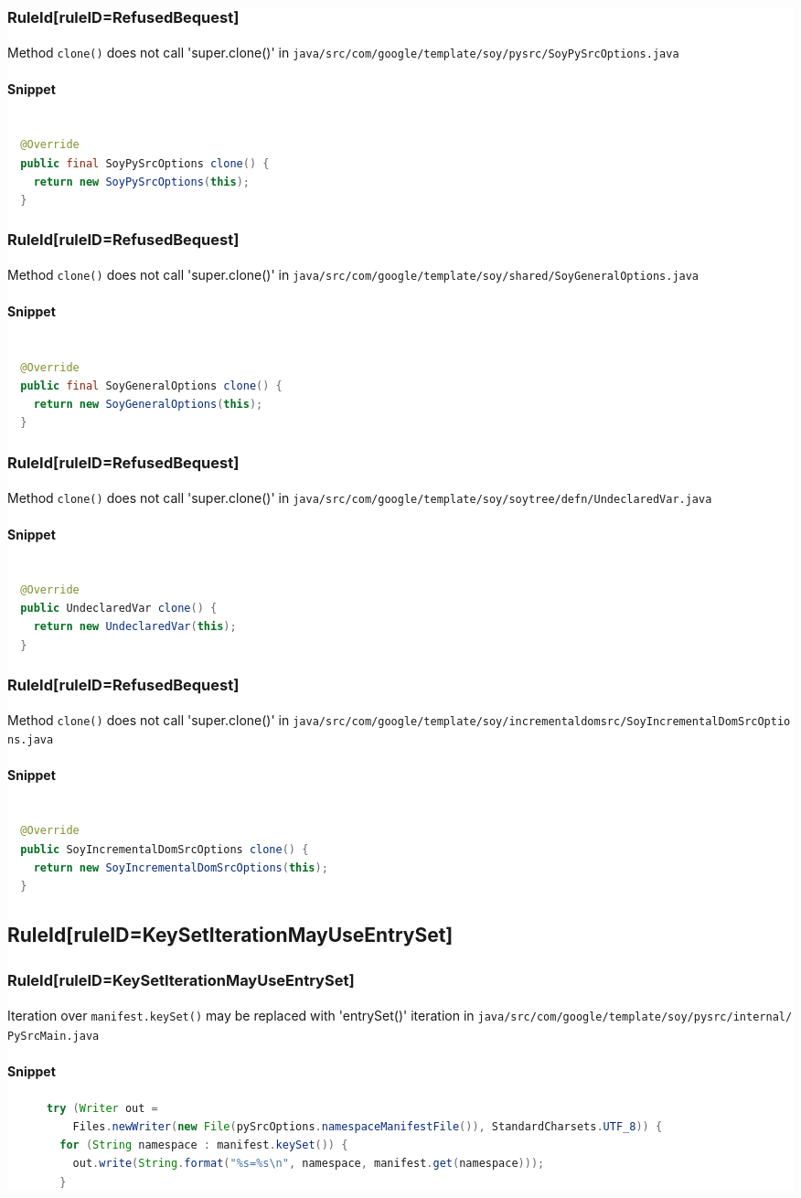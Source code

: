 ### RuleId[ruleID=RefusedBequest]
Method `clone()` does not call 'super.clone()'
in `java/src/com/google/template/soy/pysrc/SoyPySrcOptions.java`
#### Snippet
```java

  @Override
  public final SoyPySrcOptions clone() {
    return new SoyPySrcOptions(this);
  }
```

### RuleId[ruleID=RefusedBequest]
Method `clone()` does not call 'super.clone()'
in `java/src/com/google/template/soy/shared/SoyGeneralOptions.java`
#### Snippet
```java

  @Override
  public final SoyGeneralOptions clone() {
    return new SoyGeneralOptions(this);
  }
```

### RuleId[ruleID=RefusedBequest]
Method `clone()` does not call 'super.clone()'
in `java/src/com/google/template/soy/soytree/defn/UndeclaredVar.java`
#### Snippet
```java

  @Override
  public UndeclaredVar clone() {
    return new UndeclaredVar(this);
  }
```

### RuleId[ruleID=RefusedBequest]
Method `clone()` does not call 'super.clone()'
in `java/src/com/google/template/soy/incrementaldomsrc/SoyIncrementalDomSrcOptions.java`
#### Snippet
```java

  @Override
  public SoyIncrementalDomSrcOptions clone() {
    return new SoyIncrementalDomSrcOptions(this);
  }
```

## RuleId[ruleID=KeySetIterationMayUseEntrySet]
### RuleId[ruleID=KeySetIterationMayUseEntrySet]
Iteration over `manifest.keySet()` may be replaced with 'entrySet()' iteration
in `java/src/com/google/template/soy/pysrc/internal/PySrcMain.java`
#### Snippet
```java
      try (Writer out =
          Files.newWriter(new File(pySrcOptions.namespaceManifestFile()), StandardCharsets.UTF_8)) {
        for (String namespace : manifest.keySet()) {
          out.write(String.format("%s=%s\n", namespace, manifest.get(namespace)));
        }
```